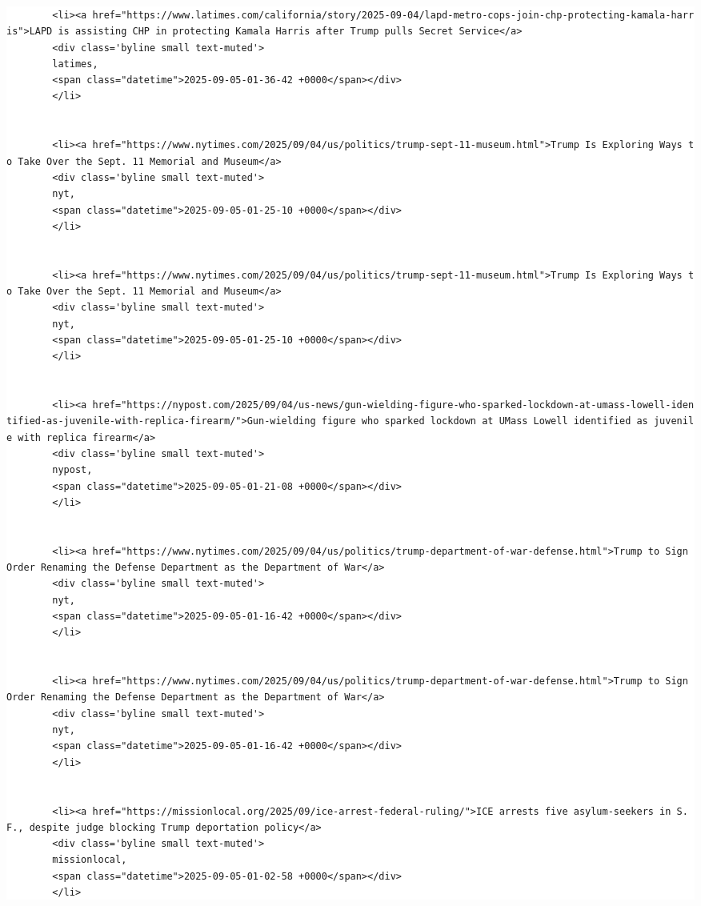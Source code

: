 
            <li><a href="https://www.latimes.com/california/story/2025-09-04/lapd-metro-cops-join-chp-protecting-kamala-harris">LAPD is assisting CHP in protecting Kamala Harris after Trump pulls Secret Service</a>
            <div class='byline small text-muted'>
            latimes, 
            <span class="datetime">2025-09-05-01-36-42 +0000</span></div>
            </li>
        

            <li><a href="https://www.nytimes.com/2025/09/04/us/politics/trump-sept-11-museum.html">Trump Is Exploring Ways to Take Over the Sept. 11 Memorial and Museum</a>
            <div class='byline small text-muted'>
            nyt, 
            <span class="datetime">2025-09-05-01-25-10 +0000</span></div>
            </li>
        

            <li><a href="https://www.nytimes.com/2025/09/04/us/politics/trump-sept-11-museum.html">Trump Is Exploring Ways to Take Over the Sept. 11 Memorial and Museum</a>
            <div class='byline small text-muted'>
            nyt, 
            <span class="datetime">2025-09-05-01-25-10 +0000</span></div>
            </li>
        

            <li><a href="https://nypost.com/2025/09/04/us-news/gun-wielding-figure-who-sparked-lockdown-at-umass-lowell-identified-as-juvenile-with-replica-firearm/">Gun-wielding figure who sparked lockdown at UMass Lowell identified as juvenile with replica firearm</a>
            <div class='byline small text-muted'>
            nypost, 
            <span class="datetime">2025-09-05-01-21-08 +0000</span></div>
            </li>
        

            <li><a href="https://www.nytimes.com/2025/09/04/us/politics/trump-department-of-war-defense.html">Trump to Sign Order Renaming the Defense Department as the Department of War</a>
            <div class='byline small text-muted'>
            nyt, 
            <span class="datetime">2025-09-05-01-16-42 +0000</span></div>
            </li>
        

            <li><a href="https://www.nytimes.com/2025/09/04/us/politics/trump-department-of-war-defense.html">Trump to Sign Order Renaming the Defense Department as the Department of War</a>
            <div class='byline small text-muted'>
            nyt, 
            <span class="datetime">2025-09-05-01-16-42 +0000</span></div>
            </li>
        

            <li><a href="https://missionlocal.org/2025/09/ice-arrest-federal-ruling/">ICE arrests five asylum-seekers in S.F., despite judge blocking Trump deportation policy</a>
            <div class='byline small text-muted'>
            missionlocal, 
            <span class="datetime">2025-09-05-01-02-58 +0000</span></div>
            </li>
        